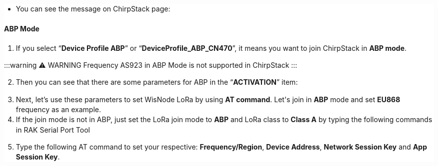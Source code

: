 - You can see the message on ChirpStack page:

<rk-img
  src="/assets/images/wisnode/rak7204/quickstart/6.connecting-to-chirpstack/otaa/bomjx5d87s8b3dnk7wlc.png"
  width="100%"
  caption="Message Received in ChirpStack"
/>

#### ABP Mode

1. If you select “**Device Profile  ABP**” or “**DeviceProfile_ABP_CN470**”, it means you want to join ChirpStack in **ABP mode**.

:::warning ⚠️ WARNING
 Frequency AS923 in ABP Mode is not supported in ChirpStack
:::

<rk-img
  src="/assets/images/wisnode/rak7204/quickstart/6.connecting-to-chirpstack/abp/ezfbaa2iue5jolxhcn5m.png"
  width="100%"
  caption="Switching to ABP Mode"
/>


2. Then you can see that there are some parameters for ABP in the “**ACTIVATION**” item:

<rk-img
  src="/assets/images/wisnode/rak7204/quickstart/6.connecting-to-chirpstack/abp/z1ox6hvoa4zwe8cpadz5.png"
  width="100%"
  caption="ABP Parameters"
/>

3. Next, let’s use these parameters to set WisNode LoRa by using **AT command**. Let's join in **ABP** mode and set **EU868** frequency as an example.
4. If the join mode is not in ABP, just set the LoRa join mode to **ABP** and LoRa class to **Class A** by typing the following commands in RAK Serial Port Tool

<rk-img
  src="/assets/images/wisnode/rak7204/quickstart/6.connecting-to-chirpstack/abp/z1ox6hvoa4zwe8cpadz5.png"
  width="100%"
  caption="Setting of LoRaWAN Mode and Class"
/>

5. Type the following AT command to set your respective: **Frequency/Region**, **Device Address**, **Network Session Key** and **App Session Key**.

<rk-img
  src="/assets/images/wisnode/rak7204/quickstart/6.connecting-to-chirpstack/abp/lvccenrrczmt4nrtbjya.jpg"
  width="90%"
  caption="Setting of Frequency and Device Address"
/>
